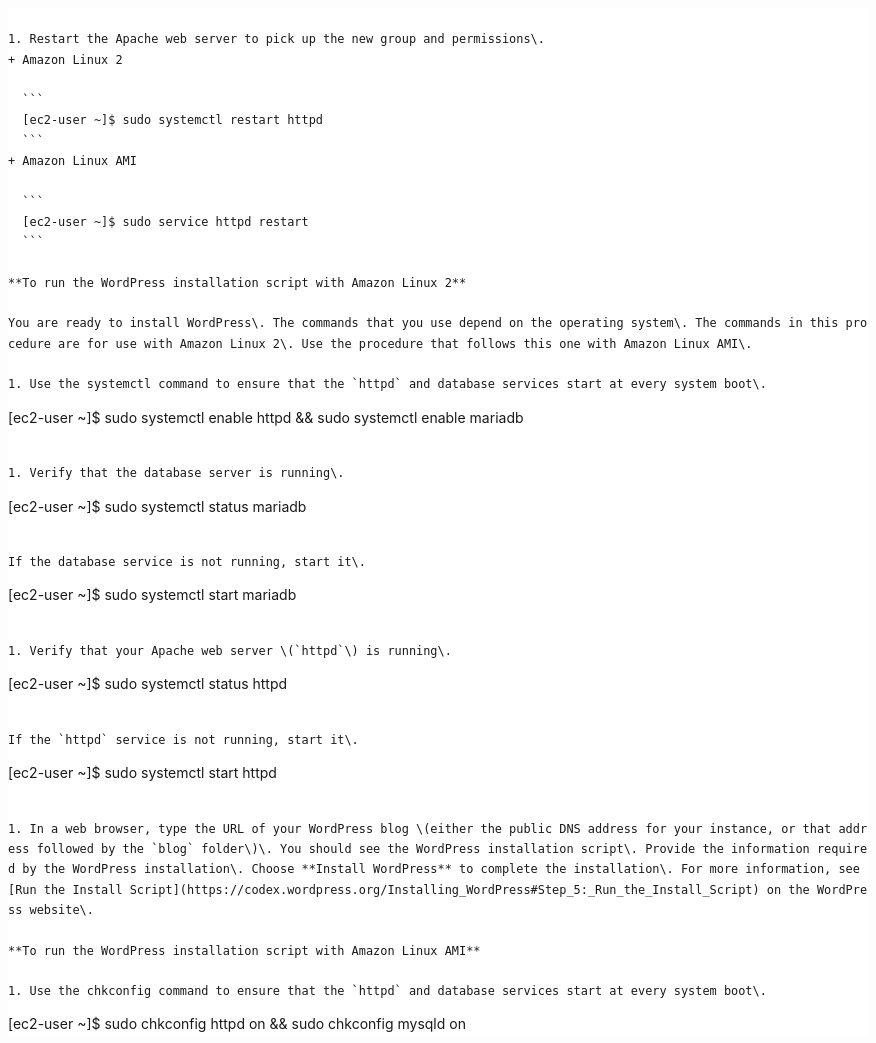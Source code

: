    ```

1. Restart the Apache web server to pick up the new group and permissions\.
   + Amazon Linux 2

     ```
     [ec2-user ~]$ sudo systemctl restart httpd
     ```
   + Amazon Linux AMI

     ```
     [ec2-user ~]$ sudo service httpd restart
     ```

**To run the WordPress installation script with Amazon Linux 2**

You are ready to install WordPress\. The commands that you use depend on the operating system\. The commands in this procedure are for use with Amazon Linux 2\. Use the procedure that follows this one with Amazon Linux AMI\.

1. Use the systemctl command to ensure that the `httpd` and database services start at every system boot\.

   ```
   [ec2-user ~]$ sudo systemctl enable httpd && sudo systemctl enable mariadb
   ```

1. Verify that the database server is running\.

   ```
   [ec2-user ~]$ sudo systemctl status mariadb
   ```

   If the database service is not running, start it\.

   ```
   [ec2-user ~]$ sudo systemctl start mariadb
   ```

1. Verify that your Apache web server \(`httpd`\) is running\.

   ```
   [ec2-user ~]$ sudo systemctl status httpd
   ```

   If the `httpd` service is not running, start it\.

   ```
   [ec2-user ~]$ sudo systemctl start httpd
   ```

1. In a web browser, type the URL of your WordPress blog \(either the public DNS address for your instance, or that address followed by the `blog` folder\)\. You should see the WordPress installation script\. Provide the information required by the WordPress installation\. Choose **Install WordPress** to complete the installation\. For more information, see [Run the Install Script](https://codex.wordpress.org/Installing_WordPress#Step_5:_Run_the_Install_Script) on the WordPress website\.

**To run the WordPress installation script with Amazon Linux AMI**

1. Use the chkconfig command to ensure that the `httpd` and database services start at every system boot\.

   ```
   [ec2-user ~]$ sudo chkconfig httpd on && sudo chkconfig mysqld on
   ```

   ```